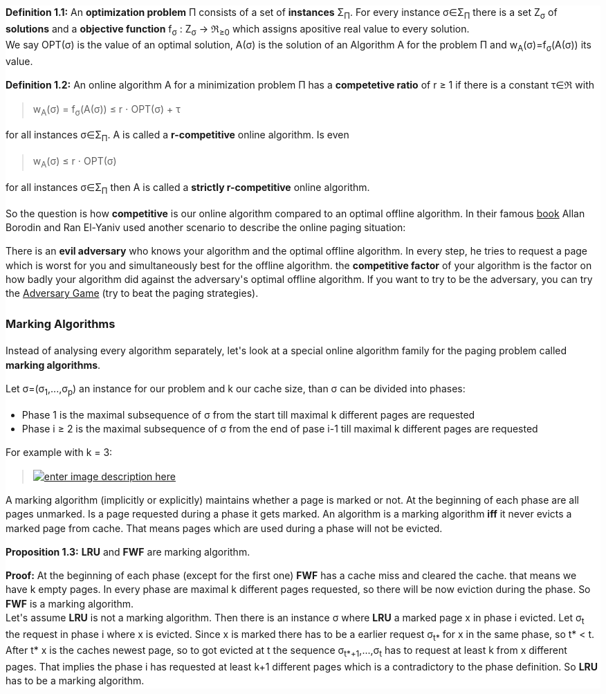 **Definition 1.1:** An **optimization problem** &Pi; consists of a set of **instances** &Sigma;<sub>&Pi;</sub>. For every instance &sigma;&isin;&Sigma;<sub>&Pi;</sub> there is a set &Zeta;<sub>&sigma;</sub> of **solutions** and a **objective function** f<sub>&sigma;</sub> : &Zeta;<sub>&sigma;</sub> &rarr; &real;<sub>&ge;0</sub> which assigns apositive real value to every solution.<br> We say OPT(&sigma;) is the value of an optimal solution, A(&sigma;) is the solution of an Algorithm A for the problem  &Pi; and w<sub>A</sub>(&sigma;)=f<sub>&sigma;</sub>(A(&sigma;)) its value.

**Definition 1.2:** An online algorithm A for a minimization problem &Pi; has a **competetive ratio** of r &ge; 1 if there is a constant &tau;&isin;&real; with
> w<sub>A</sub>(&sigma;) = f<sub>&sigma;</sub>(A(&sigma;)) &le; r &sdot; OPT(&sigma;) + &tau;

for all instances &sigma;&isin;&Sigma;<sub>&Pi;</sub>. A is called a **r-competitive** online algorithm. Is even
> w<sub>A</sub>(&sigma;) &le; r &sdot; OPT(&sigma;)

for all instances &sigma;&isin;&Sigma;<sub>&Pi;</sub> then A is called a **strictly r-competitive** online algorithm.

So the question is how **competitive** is our online algorithm compared to an optimal offline algorithm. In their famous [book](http://www.cs.technion.ac.il/~rani/book.html) Allan Borodin and Ran El-Yaniv used another scenario to describe the online paging situation:

There is an **evil adversary** who knows your algorithm and the optimal offline algorithm. In every step, he tries to request a page which is worst for you and simultaneously best for the offline algorithm. the **competitive factor** of your algorithm is the factor on how badly your algorithm did against the adversary's optimal offline algorithm. If you want to try to be the adversary, you can try the [Adversary Game](https://pastebin.com/u/kgoedde/1/Wak9refA) (try to beat the paging strategies).

### Marking Algorithms

Instead of analysing every algorithm separately, let's look at a special online algorithm family for the paging problem called **marking algorithms**. 

Let &sigma;=(&sigma;<sub>1</sub>,...,&sigma;<sub>p</sub>) an instance for our problem and k our cache size, than &sigma; can be divided into phases:

 * Phase 1 is the maximal subsequence of &sigma; from the start till maximal k different pages are requested
 * Phase i &ge; 2 is the maximal subsequence of &sigma; from the end of pase i-1 till maximal k different pages are requested

For example with  k = 3:

> [![enter image description here][1]][1]

A marking algorithm (implicitly or explicitly) maintains whether a page is marked or not. At the beginning of each phase are all pages unmarked. Is a page requested during a phase it gets marked. An algorithm is a marking algorithm **iff** it never evicts a marked page from cache. That means pages which are used during a phase will not be evicted.

**Proposition 1.3:** **LRU** and **FWF** are marking algorithm.

**Proof:** At the beginning of each phase (except for the first one) **FWF** has a cache miss and cleared the cache. that means we have k empty pages. In every phase are maximal k different pages requested, so there will be now eviction during the phase. So **FWF** is a marking algorithm. <br>
Let's assume **LRU** is not a marking algorithm. Then there is an instance &sigma; where **LRU** a marked page x in phase i evicted. Let &sigma;<sub>t</sub> the request in phase i where x is evicted. Since x is marked there has to be a earlier request &sigma;<sub>t*</sub> for x in the same phase, so t* < t. After t* x is the caches newest page, so to got evicted at t the sequence &sigma;<sub>t*+1</sub>,...,&sigma;<sub>t</sub> has to request at least k from x different pages. That implies the phase i has requested at least k+1 different pages which is a contradictory to the phase definition. So **LRU** has to be a marking algorithm.


  [1]: https://i.stack.imgur.com/u4VjA.png
  [2]: https://i.stack.imgur.com/zS05d.png
  [3]: https://i.stack.imgur.com/lUOxY.png
  [4]: https://i.stack.imgur.com/arDFI.png
  [1]: https://i.stack.imgur.com/u4VjA.png
  [2]: https://i.stack.imgur.com/zS05d.png
  [3]: https://i.stack.imgur.com/lUOxY.png
  [4]: https://i.stack.imgur.com/arDFI.png